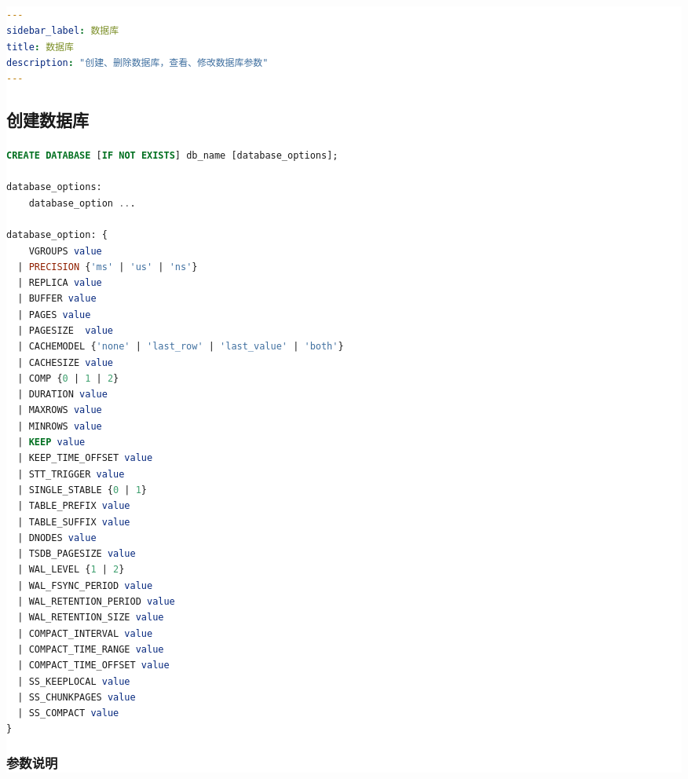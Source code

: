 ```yaml
---
sidebar_label: 数据库
title: 数据库
description: "创建、删除数据库，查看、修改数据库参数"
---
```


## 创建数据库

```sql
CREATE DATABASE [IF NOT EXISTS] db_name [database_options];

database_options:
    database_option ...

database_option: {
    VGROUPS value
  | PRECISION {'ms' | 'us' | 'ns'}
  | REPLICA value
  | BUFFER value
  | PAGES value
  | PAGESIZE  value
  | CACHEMODEL {'none' | 'last_row' | 'last_value' | 'both'}
  | CACHESIZE value
  | COMP {0 | 1 | 2}
  | DURATION value
  | MAXROWS value
  | MINROWS value
  | KEEP value
  | KEEP_TIME_OFFSET value
  | STT_TRIGGER value
  | SINGLE_STABLE {0 | 1}
  | TABLE_PREFIX value
  | TABLE_SUFFIX value
  | DNODES value
  | TSDB_PAGESIZE value
  | WAL_LEVEL {1 | 2}
  | WAL_FSYNC_PERIOD value
  | WAL_RETENTION_PERIOD value
  | WAL_RETENTION_SIZE value
  | COMPACT_INTERVAL value
  | COMPACT_TIME_RANGE value
  | COMPACT_TIME_OFFSET value
  | SS_KEEPLOCAL value
  | SS_CHUNKPAGES value
  | SS_COMPACT value
}
```

### 参数说明
